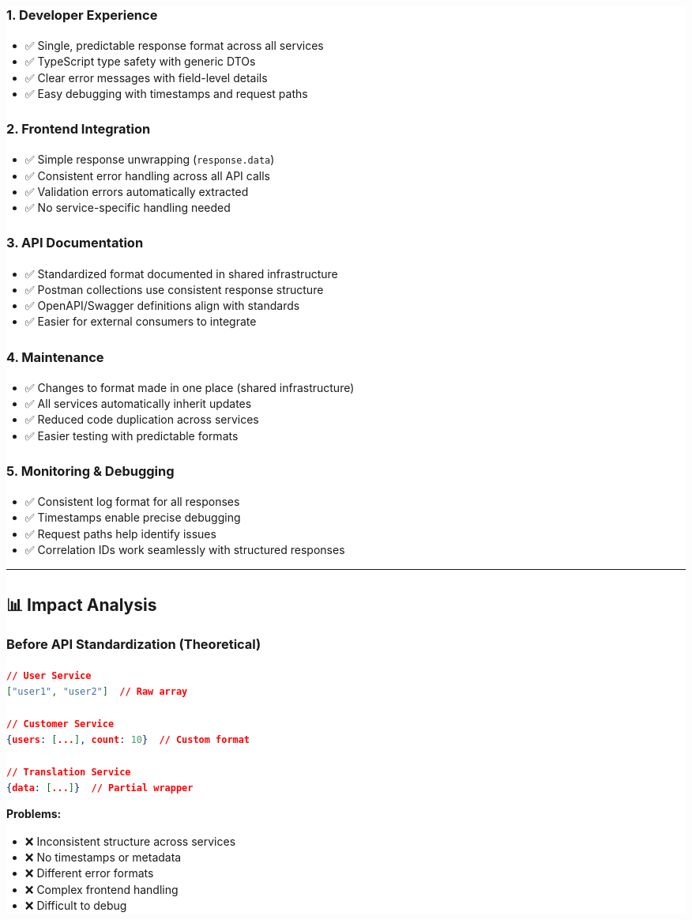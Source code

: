 ### 1. **Developer Experience**
- ✅ Single, predictable response format across all services
- ✅ TypeScript type safety with generic DTOs
- ✅ Clear error messages with field-level details
- ✅ Easy debugging with timestamps and request paths

### 2. **Frontend Integration**
- ✅ Simple response unwrapping (`response.data`)
- ✅ Consistent error handling across all API calls
- ✅ Validation errors automatically extracted
- ✅ No service-specific handling needed

### 3. **API Documentation**
- ✅ Standardized format documented in shared infrastructure
- ✅ Postman collections use consistent response structure
- ✅ OpenAPI/Swagger definitions align with standards
- ✅ Easier for external consumers to integrate

### 4. **Maintenance**
- ✅ Changes to format made in one place (shared infrastructure)
- ✅ All services automatically inherit updates
- ✅ Reduced code duplication across services
- ✅ Easier testing with predictable formats

### 5. **Monitoring & Debugging**
- ✅ Consistent log format for all responses
- ✅ Timestamps enable precise debugging
- ✅ Request paths help identify issues
- ✅ Correlation IDs work seamlessly with structured responses

---

## 📊 Impact Analysis

### Before API Standardization (Theoretical)
```json
// User Service
["user1", "user2"]  // Raw array

// Customer Service  
{users: [...], count: 10}  // Custom format

// Translation Service
{data: [...]}  // Partial wrapper
```

**Problems:**
- ❌ Inconsistent structure across services
- ❌ No timestamps or metadata
- ❌ Different error formats
- ❌ Complex frontend handling
- ❌ Difficult to debug
